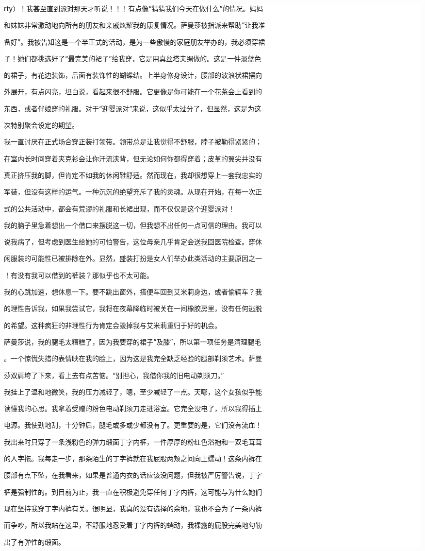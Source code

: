 rty）！我甚至直到派对那天才听说！！！有点像“猜猜我们今天在做什么”的情况。妈妈

和妹妹非常激动地向所有的朋友和亲戚炫耀我的康复情况。萨曼莎被指派来帮助“让我准

备好”。我被告知这是一个半正式的活动，是为一些傲慢的家庭朋友举办的，我必须穿裙

子！她们都挑选好了“最完美的裙子”给我穿，它是用真丝塔夫绸做的。这是一件淡蓝色

的裙子，有花边装饰，后面有装饰性的蝴蝶结。上半身修身设计，腰部的波浪状裙摆向

外展开，有点闪亮，坦白说，看起来很不舒服。它更像是你可能在一个花茶会上看到的

东西，或者伴娘穿的礼服。对于“迎婴派对”来说，这似乎太过分了，但显然，这是为这

次特别聚会设定的期望。

我一直讨厌在正式场合穿正装打领带。领带总是让我觉得不舒服，脖子被勒得紧紧的；

在室内长时间穿着夹克衫会让你汗流浃背，但无论如何你都得穿着；皮革的翼尖并没有

真正挤压我的脚，但肯定不如我的休闲鞋舒适。然而现在，我却很想穿上一套我忠实的

军装，但没有这样的运气。一种沉沉的绝望充斥了我的灵魂。从现在开始，在每一次正

式的公共活动中，都会有荒谬的礼服和长裙出现，而不仅仅是这个迎婴派对！

我的脑子里急着想出一个借口来摆脱这一切，但我想不出任何一点可信的理由。我可以

说我病了，但考虑到医生给她的可怕警告，这位母亲几乎肯定会送我回医院检查。穿休

闲服装的可能性已被排除在外。显然，盛装打扮是女人们举办此类活动的主要原因之一

！有没有我可以借到的裤装？那似乎也不太可能。

我的心跳加速，想休息一下。要不跳出窗外，搭便车回到艾米莉身边，或者偷辆车？我

的理性告诉我，如果我尝试它，我将在夜幕降临时被关在一间橡胶房里，没有任何逃脱

的希望。这种疯狂的非理性行为肯定会毁掉我与艾米莉重归于好的机会。

萨曼莎说，我的腿毛太糟糕了，因为我要穿的裙子“及膝”，所以第一项任务是清理腿毛

。一个惊慌失措的表情映在我的脸上，因为这是我完全缺乏经验的腿部剃须艺术。萨曼

莎双肩垮了下来，看上去有点苦恼。“别担心，我借你我的旧电动剃须刀。”

我挂上了温和地微笑，我的压力减轻了，嗯，至少减轻了一点。天哪，这个女孩似乎能

读懂我的心思。我拿着受赠的粉色电动剃须刀走进浴室。它完全没电了，所以我得插上

电源。我使劲地刮，十分钟后，腿毛或多或少都没有了。更重要的是，它们没有流血！

我出来时只穿了一条浅粉色的弹力缎面丁字内裤，一件厚厚的粉红色浴袍和一双毛茸茸

的人字拖。我每走一步，那条陌生的丁字裤就在我屁股两颊之间向上蠕动！这条内裤在

腰部有点下坠，在我看来，如果是普通内衣的话应该没问题，但我被严厉警告说，丁字

裤是强制性的。到目前为止，我一直在积极避免穿任何丁字内裤，这可能与为什么她们

现在坚持我穿丁字内裤有关。很明显，我真的没有选择的余地，我也不会为了一条内裤

而争吵，所以我站在这里，不舒服地忍受着丁字内裤的蠕动，我裸露的屁股完美地勾勒

出了有弹性的缎面。
